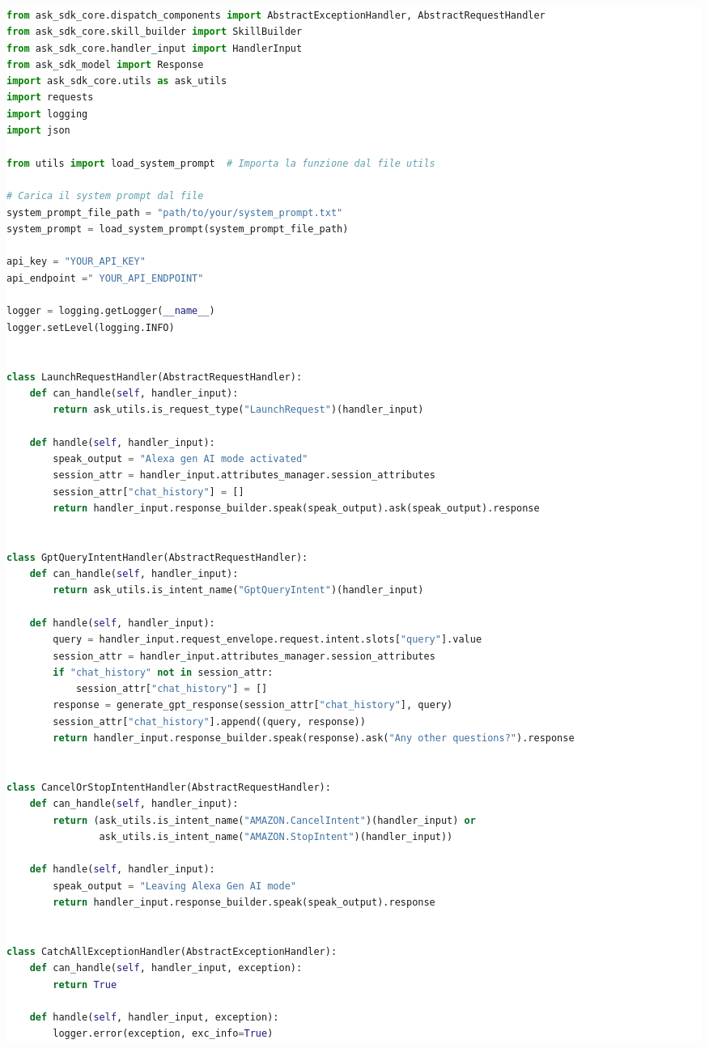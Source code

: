 ```python
from ask_sdk_core.dispatch_components import AbstractExceptionHandler, AbstractRequestHandler
from ask_sdk_core.skill_builder import SkillBuilder
from ask_sdk_core.handler_input import HandlerInput
from ask_sdk_model import Response
import ask_sdk_core.utils as ask_utils
import requests
import logging
import json

from utils import load_system_prompt  # Importa la funzione dal file utils

# Carica il system prompt dal file
system_prompt_file_path = "path/to/your/system_prompt.txt"
system_prompt = load_system_prompt(system_prompt_file_path)

api_key = "YOUR_API_KEY"
api_endpoint =" YOUR_API_ENDPOINT"

logger = logging.getLogger(__name__)
logger.setLevel(logging.INFO)


class LaunchRequestHandler(AbstractRequestHandler):
    def can_handle(self, handler_input):
        return ask_utils.is_request_type("LaunchRequest")(handler_input)

    def handle(self, handler_input):
        speak_output = "Alexa gen AI mode activated"
        session_attr = handler_input.attributes_manager.session_attributes
        session_attr["chat_history"] = []
        return handler_input.response_builder.speak(speak_output).ask(speak_output).response


class GptQueryIntentHandler(AbstractRequestHandler):
    def can_handle(self, handler_input):
        return ask_utils.is_intent_name("GptQueryIntent")(handler_input)

    def handle(self, handler_input):
        query = handler_input.request_envelope.request.intent.slots["query"].value
        session_attr = handler_input.attributes_manager.session_attributes
        if "chat_history" not in session_attr:
            session_attr["chat_history"] = []
        response = generate_gpt_response(session_attr["chat_history"], query)
        session_attr["chat_history"].append((query, response))
        return handler_input.response_builder.speak(response).ask("Any other questions?").response


class CancelOrStopIntentHandler(AbstractRequestHandler):
    def can_handle(self, handler_input):
        return (ask_utils.is_intent_name("AMAZON.CancelIntent")(handler_input) or
                ask_utils.is_intent_name("AMAZON.StopIntent")(handler_input))

    def handle(self, handler_input):
        speak_output = "Leaving Alexa Gen AI mode"
        return handler_input.response_builder.speak(speak_output).response


class CatchAllExceptionHandler(AbstractExceptionHandler):
    def can_handle(self, handler_input, exception):
        return True

    def handle(self, handler_input, exception):
        logger.error(exception, exc_info=True)
```